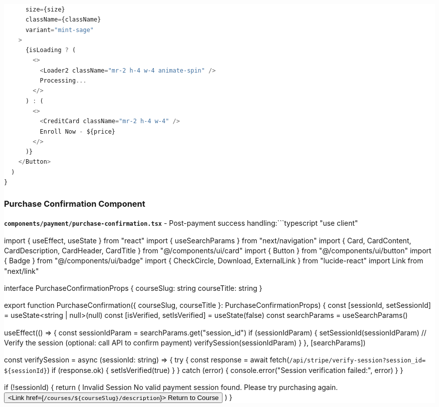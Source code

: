 ```typescript
      size={size}
      className={className}
      variant="mint-sage"
    >
      {isLoading ? (
        <>
          <Loader2 className="mr-2 h-4 w-4 animate-spin" />
          Processing...
        </>
      ) : (
        <>
          <CreditCard className="mr-2 h-4 w-4" />
          Enroll Now - ${price}
        </>
      )}
    </Button>
  )
}
```

### Purchase Confirmation Component

**`components/payment/purchase-confirmation.tsx`** - Post-payment success
handling:```typescript "use client"

import { useEffect, useState } from "react" import { useSearchParams } from
"next/navigation" import { Card, CardContent, CardDescription, CardHeader,
CardTitle } from "@/components/ui/card" import { Button } from
"@/components/ui/button" import { Badge } from "@/components/ui/badge" import {
CheckCircle, Download, ExternalLink } from "lucide-react" import Link from
"next/link"

interface PurchaseConfirmationProps { courseSlug: string courseTitle: string }

export function PurchaseConfirmation({ courseSlug, courseTitle }:
PurchaseConfirmationProps) { const [sessionId, setSessionId] = useState<string |
null>(null) const [isVerified, setIsVerified] = useState(false) const
searchParams = useSearchParams()

useEffect(() => { const sessionIdParam = searchParams.get("session_id") if
(sessionIdParam) { setSessionId(sessionIdParam) // Verify the session (optional:
call API to confirm payment) verifySession(sessionIdParam) } }, [searchParams])

const verifySession = async (sessionId: string) => { try { const response =
await fetch(`/api/stripe/verify-session?session_id=${sessionId}`) if
(response.ok) { setIsVerified(true) } } catch (error) { console.error("Session
verification failed:", error) } }

if (!sessionId) { return ( <Card className="max-w-md mx-auto"> <CardHeader>
<CardTitle className="text-destructive">Invalid Session</CardTitle>
<CardDescription> No valid payment session found. Please try purchasing again.
</CardDescription> </CardHeader> <CardContent> <Button asChild> <Link
href={`/courses/${courseSlug}/description`}> Return to Course </Link> </Button>
</CardContent> </Card> ) }
